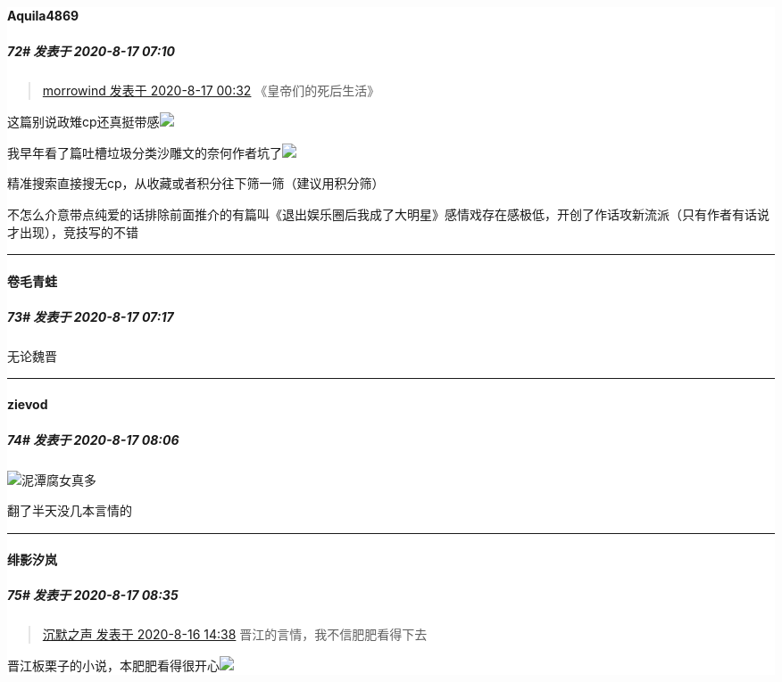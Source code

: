 ####  Aquila4869  
##### 72#       发表于 2020-8-17 07:10



<blockquote><a href="httphttps://bbs.saraba1st.com/2b/forum.php?mod=redirect&amp;goto=findpost&amp;pid=48455102&amp;ptid=1954881" target="_blank">morrowind 发表于 2020-8-17 00:32</a>
《皇帝们的死后生活》</blockquote>
这篇别说政雉cp还真挺带感<img src="https://static.saraba1st.com/image/smiley/face2017/068.png" referrerpolicy="no-referrer">

我早年看了篇吐槽垃圾分类沙雕文的奈何作者坑了<img src="https://static.saraba1st.com/image/smiley/face2017/068.png" referrerpolicy="no-referrer">

精准搜索直接搜无cp，从收藏或者积分往下筛一筛（建议用积分筛）

不怎么介意带点纯爱的话排除前面推介的有篇叫《退出娱乐圈后我成了大明星》感情戏存在感极低，开创了作话攻新流派（只有作者有话说才出现），竞技写的不错







*****

####  卷毛青蛙  
##### 73#       发表于 2020-8-17 07:17




无论魏晋







*****

####  zievod  
##### 74#       发表于 2020-8-17 08:06



<img src="https://static.saraba1st.com/image/smiley/face2017/180.png" referrerpolicy="no-referrer">泥潭腐女真多 

翻了半天没几本言情的







*****

####  绯影汐岚  
##### 75#       发表于 2020-8-17 08:35



<blockquote><a href="httphttps://bbs.saraba1st.com/2b/forum.php?mod=redirect&amp;goto=findpost&amp;pid=48448463&amp;ptid=1954881" target="_blank">沉默之声 发表于 2020-8-16 14:38</a>
晋江的言情，我不信肥肥看得下去</blockquote>
晋江板栗子的小说，本肥肥看得很开心<img src="https://static.saraba1st.com/image/smiley/face2017/033.png" referrerpolicy="no-referrer">
